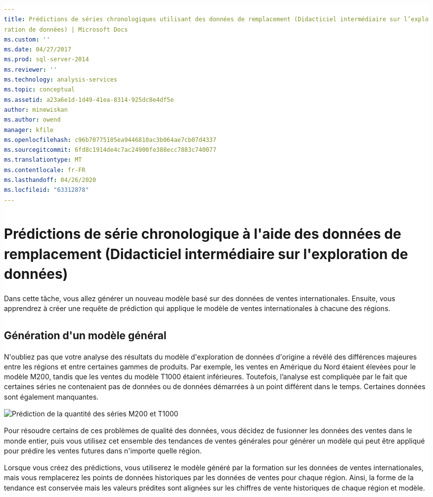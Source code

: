 ```yaml
---
title: Prédictions de séries chronologiques utilisant des données de remplacement (Didacticiel intermédiaire sur l’exploration de données) | Microsoft Docs
ms.custom: ''
ms.date: 04/27/2017
ms.prod: sql-server-2014
ms.reviewer: ''
ms.technology: analysis-services
ms.topic: conceptual
ms.assetid: a23a6e1d-1d49-41ea-8314-925dc8e4df5e
author: minewiskan
ms.author: owend
manager: kfile
ms.openlocfilehash: c96b70775105ea9446810ac3b064ae7cb07d4337
ms.sourcegitcommit: 6fd8c1914de4c7ac24900fe388ecc7883c740077
ms.translationtype: MT
ms.contentlocale: fr-FR
ms.lasthandoff: 04/26/2020
ms.locfileid: "63312878"
---
```

# <a name="time-series-predictions-using-replacement-data-intermediate-data-mining-tutorial"></a>Prédictions de série chronologique à l'aide des données de remplacement (Didacticiel intermédiaire sur l'exploration de données)
  Dans cette tâche, vous allez générer un nouveau modèle basé sur des données de ventes internationales. Ensuite, vous apprendrez à créer une requête de prédiction qui applique le modèle de ventes internationales à chacune des régions.  
  
## <a name="building-a-general-model"></a>Génération d'un modèle général  
 N'oubliez pas que votre analyse des résultats du modèle d'exploration de données d'origine a révélé des différences majeures entre les régions et entre certaines gammes de produits. Par exemple, les ventes en Amérique du Nord étaient élevées pour le modèle M200, tandis que les ventes du modèle T1000 étaient inférieures. Toutefois, l’analyse est compliquée par le fait que certaines séries ne contenaient pas de données ou de données démarrées à un point différent dans le temps. Certaines données sont également manquantes.  
  
 ![Prédiction de la quantité des séries M200 et T1000](../../2014/tutorials/media/6series-defaultforecasting.gif "Prédiction de la quantité des séries M200 et T1000")  
  
 Pour résoudre certains de ces problèmes de qualité des données, vous décidez de fusionner les données des ventes dans le monde entier, puis vous utilisez cet ensemble des tendances de ventes générales pour générer un modèle qui peut être appliqué pour prédire les ventes futures dans n'importe quelle région.  
  
 Lorsque vous créez des prédictions, vous utiliserez le modèle généré par la formation sur les données de ventes internationales, mais vous remplacerez les points de données historiques par les données de ventes pour chaque région. Ainsi, la forme de la tendance est conservée mais les valeurs prédites sont alignées sur les chiffres de vente historiques de chaque région et modèle.  
  